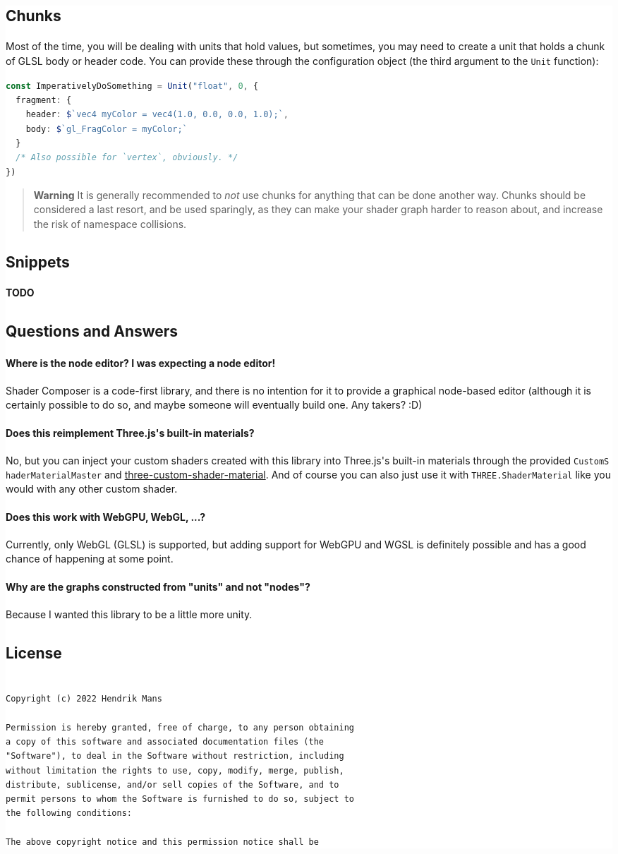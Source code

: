 ## Chunks

Most of the time, you will be dealing with units that hold values, but sometimes, you may need to create a unit that holds a chunk of GLSL body or header code. You can provide these through the configuration object (the third argument to the `Unit` function):

```ts
const ImperativelyDoSomething = Unit("float", 0, {
  fragment: {
    header: $`vec4 myColor = vec4(1.0, 0.0, 0.0, 1.0);`,
    body: $`gl_FragColor = myColor;`
  }
  /* Also possible for `vertex`, obviously. */
})
```

> **Warning** It is generally recommended to _not_ use chunks for anything that can be done another way. Chunks should be considered a last resort, and be used sparingly, as they can make your shader graph harder to reason about, and increase the risk of namespace collisions.

## Snippets

**TODO**

## Questions and Answers

#### Where is the node editor? I was expecting a node editor!

Shader Composer is a code-first library, and there is no intention for it to provide a graphical node-based editor (although it is certainly possible to do so, and maybe someone will eventually build one. Any takers? :D)

#### Does this reimplement Three.js's built-in materials?

No, but you can inject your custom shaders created with this library into Three.js's built-in materials through the provided `CustomShaderMaterialMaster` and [three-custom-shader-material]. And of course you can also just use it with `THREE.ShaderMaterial` like you would with any other custom shader.

#### Does this work with WebGPU, WebGL, ...?

Currently, only WebGL (GLSL) is supported, but adding support for WebGPU and WGSL is definitely possible and has a good chance of happening at some point.

#### Why are the graphs constructed from "units" and not "nodes"?

Because I wanted this library to be a little more unity.

## License

```

Copyright (c) 2022 Hendrik Mans

Permission is hereby granted, free of charge, to any person obtaining
a copy of this software and associated documentation files (the
"Software"), to deal in the Software without restriction, including
without limitation the rights to use, copy, modify, merge, publish,
distribute, sublicense, and/or sell copies of the Software, and to
permit persons to whom the Software is furnished to do so, subject to
the following conditions:

The above copyright notice and this permission notice shall be
```

[shadermaterial]: https://threejs.org/docs/#api/en/materials/ShaderMaterial
[three.js]: https://threejs.org/
[react-three-fiber]: https://github.com/pmndrs/react-three-fiber
[three-custom-shader-material]: https://github.com/FarazzShaikh/THREE-CustomShaderMaterial
[glsl]: https://webglfundamentals.org/webgl/lessons/webgl-shaders-and-glsl.html
[fp-ts]: https://github.com/gcanti/fp-ts
[shader-composer-r3f]: https://github.com/hmans/composer-suite/tree/main/packages/shader-composer-r3f
[material composer]: https://github.com/hmans/composer-suite/tree/main/packages/material-composer